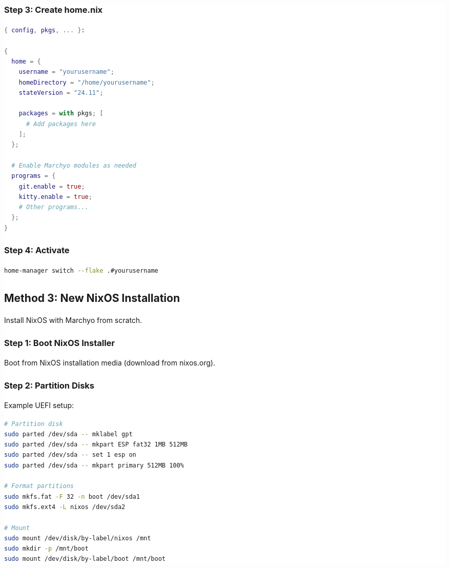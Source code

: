 ### Step 3: Create home.nix

```nix
{ config, pkgs, ... }:

{
  home = {
    username = "yourusername";
    homeDirectory = "/home/yourusername";
    stateVersion = "24.11";

    packages = with pkgs; [
      # Add packages here
    ];
  };

  # Enable Marchyo modules as needed
  programs = {
    git.enable = true;
    kitty.enable = true;
    # Other programs...
  };
}
```

### Step 4: Activate

```bash
home-manager switch --flake .#yourusername
```

## Method 3: New NixOS Installation

Install NixOS with Marchyo from scratch.

### Step 1: Boot NixOS Installer

Boot from NixOS installation media (download from nixos.org).

### Step 2: Partition Disks

Example UEFI setup:

```bash
# Partition disk
sudo parted /dev/sda -- mklabel gpt
sudo parted /dev/sda -- mkpart ESP fat32 1MB 512MB
sudo parted /dev/sda -- set 1 esp on
sudo parted /dev/sda -- mkpart primary 512MB 100%

# Format partitions
sudo mkfs.fat -F 32 -n boot /dev/sda1
sudo mkfs.ext4 -L nixos /dev/sda2

# Mount
sudo mount /dev/disk/by-label/nixos /mnt
sudo mkdir -p /mnt/boot
sudo mount /dev/disk/by-label/boot /mnt/boot
```
